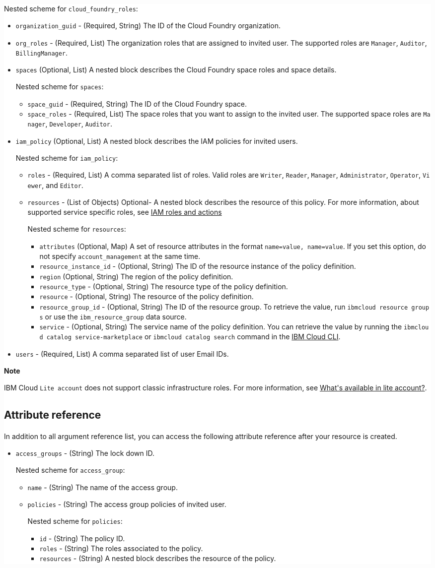   Nested scheme for `cloud_foundry_roles`:
  - `organization_guid` - (Required, String) The ID of the Cloud Foundry organization.
  - `org_roles` - (Required, List) The organization roles that are assigned to invited user. The supported roles are `Manager`, `Auditor`, `BillingManager`.
  - `spaces`  (Optional, List) A nested block describes the Cloud Foundry space roles and space details.

    Nested scheme for `spaces`:
    - `space_guid` - (Required, String) The ID of the Cloud Foundry space.
    - `space_roles` - (Required, List) The space roles that you want to assign to the invited user. The supported space roles are `Manager`, `Developer`, `Auditor`.
- `iam_policy` (Optional, List) A nested block describes the IAM policies for invited users.

  Nested scheme for `iam_policy`:
  - `roles` - (Required, List) A comma separated list of roles. Valid roles are `Writer`, `Reader`, `Manager`, `Administrator`, `Operator`, `Viewer`, and `Editor`.
  - `resources` - (List of Objects) Optional- A nested block describes the resource of this policy. For more information, about supported service specific roles, see  [IAM roles and actions](https://cloud.ibm.com/docs/account?topic=account-iam-service-roles-actions)

    Nested scheme for `resources`:
    - `attributes` (Optional, Map)  A set of resource attributes in the format `name=value, name=value`. If you set this option, do not specify `account_management` at the same time.
    - `resource_instance_id` - (Optional, String) The ID of the resource instance of the policy definition.
    - `region`  (Optional, String) The region of the policy definition.
    - `resource_type` - (Optional, String) The resource type of the policy definition.
    - `resource` - (Optional, String) The resource of the policy definition.
    - `resource_group_id` - (Optional, String) The ID of the resource group. To retrieve the value, run `ibmcloud resource groups` or use the `ibm_resource_group` data source.
    - `service` - (Optional, String) The service name of the policy definition. You can retrieve the value by running the `ibmcloud catalog service-marketplace` or `ibmcloud catalog search` command in the [IBM Cloud CLI](https://cloud.ibm.com/docs/cli?topic=cloud-cli-getting-started).
- `users` - (Required, List) A comma separated list of user Email IDs.
 
 **Note** 
 
 IBM Cloud `Lite account` does not support classic infrastructure roles. For more information, see [What's available in lite account?](https://cloud.ibm.com/docs/account?topic=account-accounts#lite-account-features).

## Attribute reference
In addition to all argument reference list, you can access the following attribute reference after your resource is created.

- `access_groups` - (String) The lock down ID.

  Nested scheme for `access_group`:
  - `name` - (String) The name of the access group.
  - `policies` - (String) The access group policies of invited user.

    Nested scheme for `policies`:
    - `id` - (String) The policy ID.
    - `roles` - (String) The roles associated to the policy.
    - `resources` - (String)  A nested block describes the resource of the policy.
